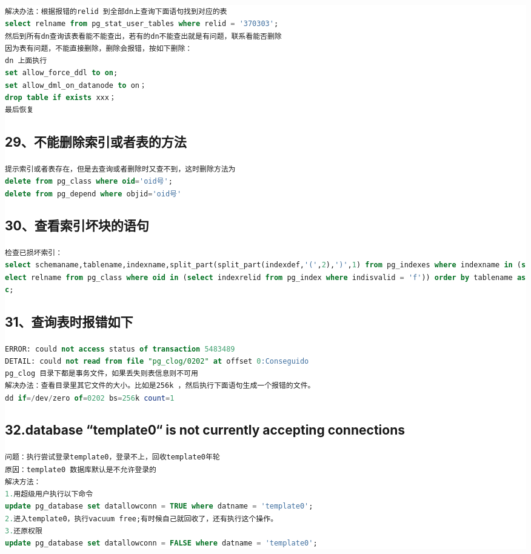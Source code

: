 ```sql
解决办法：根据报错的relid 到全部dn上查询下面语句找到对应的表
select relname from pg_stat_user_tables where relid = '370303';
然后到所有dn查询该表看能不能查出，若有的dn不能查出就是有问题，联系看能否删除
因为表有问题，不能直接删除，删除会报错，按如下删除：
dn 上面执行
set allow_force_ddl to on;
set allow_dml_on_datanode to on；
drop table if exists xxx；
最后恢复
```

## 29、不能删除索引或者表的方法

```sql
提示索引或者表存在，但是去查询或者删除时又查不到，这时删除方法为
delete from pg_class where oid='oid号';
delete from pg_depend where objid='oid号'
```

## 30、查看索引坏块的语句

```sql
检查已损坏索引：
select schemaname,tablename,indexname,split_part(split_part(indexdef,'(',2),')',1) from pg_indexes where indexname in (select relname from pg_class where oid in (select indexrelid from pg_index where indisvalid = 'f')) order by tablename asc;
```

## 31、查询表时报错如下

```sql
ERROR: could not access status of transaction 5483489
DETAIL: could not read from file "pg_clog/0202" at offset 0:Conseguido
pg_clog 目录下都是事务文件，如果丢失则表信息则不可用
解决办法：查看目录里其它文件的大小。比如是256k ，然后执行下面语句生成一个报错的文件。
dd if=/dev/zero of=0202 bs=256k count=1
```

## 32.database “template0“ is not currently accepting connections

```sql
问题：执行尝试登录template0，登录不上，回收template0年轮
原因：template0 数据库默认是不允许登录的
解决方法：
1.用超级用户执行以下命令
update pg_database set datallowconn = TRUE where datname = 'template0';
2.进入template0，执行vacuum free;有时候自己就回收了，还有执行这个操作。
3.还原权限
update pg_database set datallowconn = FALSE where datname = 'template0';
```
